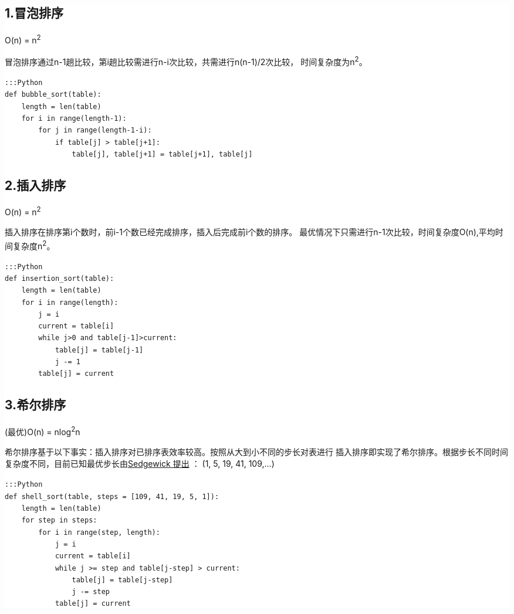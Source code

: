 ## 1.冒泡排序

O(n) = n<sup>2</sup>

冒泡排序通过n-1趟比较，第i趟比较需进行n-i次比较，共需进行n(n-1)/2次比较，
时间复杂度为n<sup>2</sup>。

    :::Python
    def bubble_sort(table):
        length = len(table)
        for i in range(length-1):
            for j in range(length-1-i):
                if table[j] > table[j+1]:
                    table[j], table[j+1] = table[j+1], table[j]

## 2.插入排序

O(n) = n<sup>2</sup>

插入排序在排序第i个数时，前i-1个数已经完成排序，插入后完成前i个数的排序。
最优情况下只需进行n-1次比较，时间复杂度O(n),平均时间复杂度n<sup>2</sup>。

    :::Python
    def insertion_sort(table):
        length = len(table)
        for i in range(length):
            j = i
            current = table[i]
            while j>0 and table[j-1]>current:
                table[j] = table[j-1]
                j -= 1
            table[j] = current

## 3.希尔排序

(最优)O(n) = nlog<sup>2</sup>n

希尔排序基于以下事实：插入排序对已排序表效率较高。按照从大到小不同的步长对表进行
插入排序即实现了希尔排序。根据步长不同时间复杂度不同，目前已知最优步长由[Sedgewick
提出](http://faculty.simpson.edu/lydia.sinapova/www/cmsc250/LN250_Weiss/L12-ShellSort.htm#increments)
： (1, 5, 19, 41, 109,...)

    :::Python
    def shell_sort(table, steps = [109, 41, 19, 5, 1]):
        length = len(table)
        for step in steps:
            for i in range(step, length):
                j = i
                current = table[i]
                while j >= step and table[j-step] > current:
                    table[j] = table[j-step]
                    j -= step
                table[j] = current
